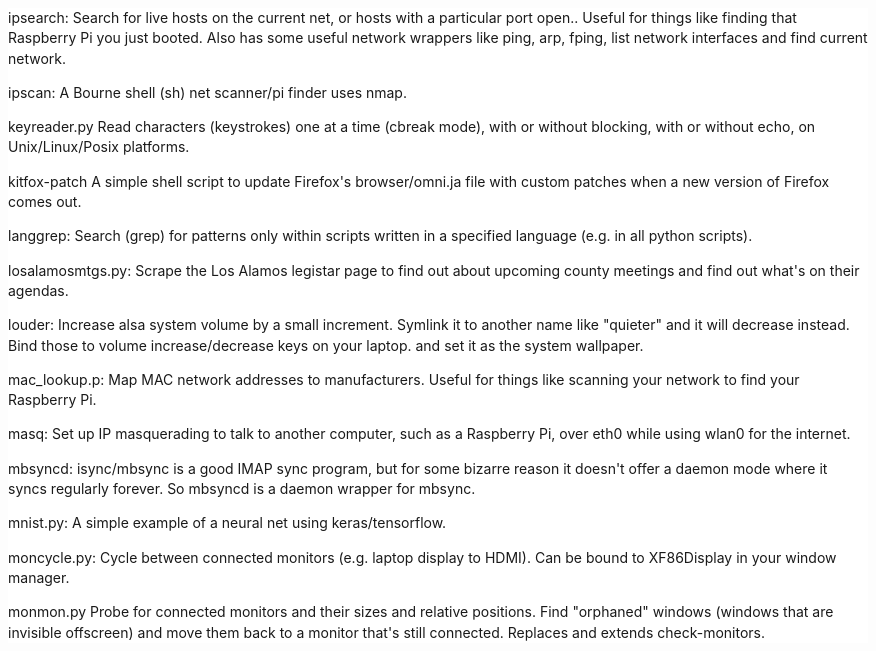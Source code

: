 ipsearch:
    Search for live hosts on the current net, or hosts with a
    particular port open..
    Useful for things like finding that Raspberry Pi you just booted.
    Also has some useful network wrappers like ping, arp, fping,
    list network interfaces and find current network.

ipscan:
    A Bourne shell (sh) net scanner/pi finder uses nmap.

keyreader.py
    Read characters (keystrokes) one at a time (cbreak mode),
    with or without blocking, with or without echo,
    on Unix/Linux/Posix platforms.

kitfox-patch
    A simple shell script to update Firefox's browser/omni.ja file
    with custom patches when a new version of Firefox comes out.

langgrep:
    Search (grep) for patterns only within scripts written in a
    specified language (e.g. in all python scripts).

losalamosmtgs.py:
    Scrape the Los Alamos legistar page to find out about upcoming
    county meetings and find out what's on their agendas.

louder:
    Increase alsa system volume by a small increment. Symlink it to
    another name like "quieter" and it will decrease instead.
    Bind those to volume increase/decrease keys on your laptop.
    and set it as the system wallpaper.

mac_lookup.p:
    Map MAC network addresses to manufacturers.
    Useful for things like scanning your network to find your Raspberry Pi.

masq:
    Set up IP masquerading to talk to another computer, such as a
    Raspberry Pi, over eth0 while using wlan0 for the internet.

mbsyncd:
    isync/mbsync is a good IMAP sync program, but for some bizarre reason
    it doesn't offer a daemon mode where it syncs regularly forever.
    So mbsyncd is a daemon wrapper for mbsync.

mnist.py:
    A simple example of a neural net using keras/tensorflow.

moncycle.py:
    Cycle between connected monitors (e.g. laptop display to HDMI).
    Can be bound to XF86Display in your window manager.

monmon.py
    Probe for connected monitors and their sizes and relative positions.
    Find "orphaned" windows (windows that are invisible offscreen)
    and move them back to a monitor that's still connected.
    Replaces and extends check-monitors.
